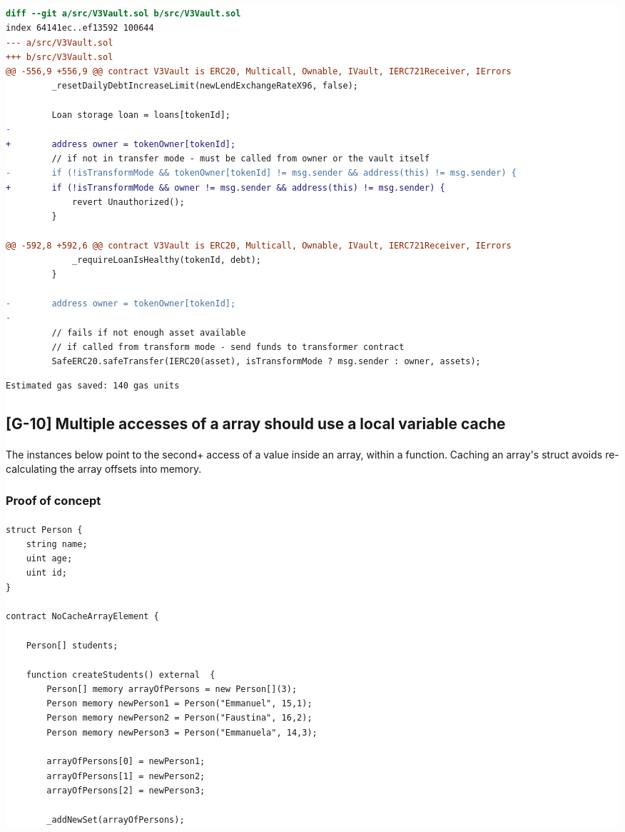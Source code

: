 
```diff
diff --git a/src/V3Vault.sol b/src/V3Vault.sol
index 64141ec..ef13592 100644
--- a/src/V3Vault.sol
+++ b/src/V3Vault.sol
@@ -556,9 +556,9 @@ contract V3Vault is ERC20, Multicall, Ownable, IVault, IERC721Receiver, IErrors
         _resetDailyDebtIncreaseLimit(newLendExchangeRateX96, false);

         Loan storage loan = loans[tokenId];
-
+        address owner = tokenOwner[tokenId];
         // if not in transfer mode - must be called from owner or the vault itself
-        if (!isTransformMode && tokenOwner[tokenId] != msg.sender && address(this) != msg.sender) {
+        if (!isTransformMode && owner != msg.sender && address(this) != msg.sender) {
             revert Unauthorized();
         }

@@ -592,8 +592,6 @@ contract V3Vault is ERC20, Multicall, Ownable, IVault, IERC721Receiver, IErrors
             _requireLoanIsHealthy(tokenId, debt);
         }

-        address owner = tokenOwner[tokenId];
-
         // fails if not enough asset available
         // if called from transform mode - send funds to transformer contract
         SafeERC20.safeTransfer(IERC20(asset), isTransformMode ? msg.sender : owner, assets);
```

```
Estimated gas saved: 140 gas units
```





## [G-10] Multiple accesses of a array should use a local variable cache
The instances below point to the second+ access of a value inside an array, within a function. Caching an array's struct avoids re-calculating the array offsets into memory.

### Proof of concept 
```solidity
struct Person {
    string name;
    uint age;
    uint id;
}

contract NoCacheArrayElement {

    Person[] students;

    function createStudents() external  {
        Person[] memory arrayOfPersons = new Person[](3); 
        Person memory newPerson1 = Person("Emmanuel", 15,1);
        Person memory newPerson2 = Person("Faustina", 16,2);
        Person memory newPerson3 = Person("Emmanuela", 14,3);

        arrayOfPersons[0] = newPerson1;
        arrayOfPersons[1] = newPerson2;
        arrayOfPersons[2] = newPerson3;

        _addNewSet(arrayOfPersons);
```